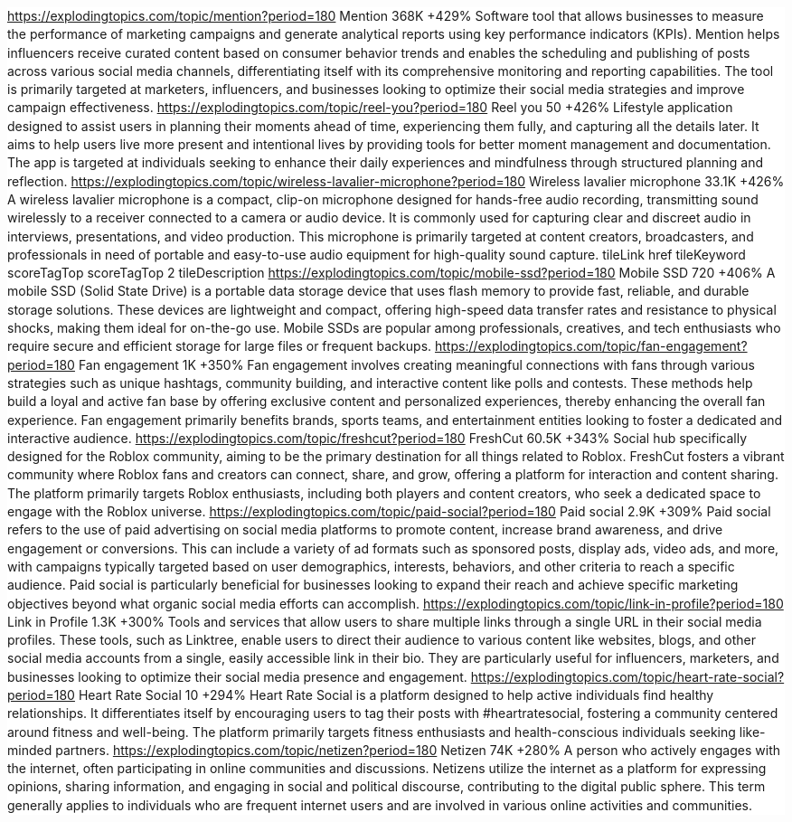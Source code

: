 https://explodingtopics.com/topic/mention?period=180	Mention	368K	+429%	Software tool that allows businesses to measure the performance of marketing campaigns and generate analytical reports using key performance indicators (KPIs). Mention helps influencers receive curated content based on consumer behavior trends and enables the scheduling and publishing of posts across various social media channels, differentiating itself with its comprehensive monitoring and reporting capabilities. The tool is primarily targeted at marketers, influencers, and businesses looking to optimize their social media strategies and improve campaign effectiveness.
https://explodingtopics.com/topic/reel-you?period=180	Reel you	50	+426%	Lifestyle application designed to assist users in planning their moments ahead of time, experiencing them fully, and capturing all the details later. It aims to help users live more present and intentional lives by providing tools for better moment management and documentation. The app is targeted at individuals seeking to enhance their daily experiences and mindfulness through structured planning and reflection.
https://explodingtopics.com/topic/wireless-lavalier-microphone?period=180	Wireless lavalier microphone	33.1K	+426%	A wireless lavalier microphone is a compact, clip-on microphone designed for hands-free audio recording, transmitting sound wirelessly to a receiver connected to a camera or audio device. It is commonly used for capturing clear and discreet audio in interviews, presentations, and video production. This microphone is primarily targeted at content creators, broadcasters, and professionals in need of portable and easy-to-use audio equipment for high-quality sound capture.
tileLink href	tileKeyword	scoreTagTop	scoreTagTop 2	tileDescription
https://explodingtopics.com/topic/mobile-ssd?period=180	Mobile SSD	720	+406%	A mobile SSD (Solid State Drive) is a portable data storage device that uses flash memory to provide fast, reliable, and durable storage solutions. These devices are lightweight and compact, offering high-speed data transfer rates and resistance to physical shocks, making them ideal for on-the-go use. Mobile SSDs are popular among professionals, creatives, and tech enthusiasts who require secure and efficient storage for large files or frequent backups.
https://explodingtopics.com/topic/fan-engagement?period=180	Fan engagement	1K	+350%	Fan engagement involves creating meaningful connections with fans through various strategies such as unique hashtags, community building, and interactive content like polls and contests. These methods help build a loyal and active fan base by offering exclusive content and personalized experiences, thereby enhancing the overall fan experience. Fan engagement primarily benefits brands, sports teams, and entertainment entities looking to foster a dedicated and interactive audience.
https://explodingtopics.com/topic/freshcut?period=180	FreshCut	60.5K	+343%	Social hub specifically designed for the Roblox community, aiming to be the primary destination for all things related to Roblox. FreshCut fosters a vibrant community where Roblox fans and creators can connect, share, and grow, offering a platform for interaction and content sharing. The platform primarily targets Roblox enthusiasts, including both players and content creators, who seek a dedicated space to engage with the Roblox universe.
https://explodingtopics.com/topic/paid-social?period=180	Paid social	2.9K	+309%	Paid social refers to the use of paid advertising on social media platforms to promote content, increase brand awareness, and drive engagement or conversions. This can include a variety of ad formats such as sponsored posts, display ads, video ads, and more, with campaigns typically targeted based on user demographics, interests, behaviors, and other criteria to reach a specific audience. Paid social is particularly beneficial for businesses looking to expand their reach and achieve specific marketing objectives beyond what organic social media efforts can accomplish.
https://explodingtopics.com/topic/link-in-profile?period=180	Link in Profile	1.3K	+300%	Tools and services that allow users to share multiple links through a single URL in their social media profiles. These tools, such as Linktree, enable users to direct their audience to various content like websites, blogs, and other social media accounts from a single, easily accessible link in their bio. They are particularly useful for influencers, marketers, and businesses looking to optimize their social media presence and engagement.
https://explodingtopics.com/topic/heart-rate-social?period=180	Heart Rate Social	10	+294%	Heart Rate Social is a platform designed to help active individuals find healthy relationships. It differentiates itself by encouraging users to tag their posts with #heartratesocial, fostering a community centered around fitness and well-being. The platform primarily targets fitness enthusiasts and health-conscious individuals seeking like-minded partners.
https://explodingtopics.com/topic/netizen?period=180	Netizen	74K	+280%	A person who actively engages with the internet, often participating in online communities and discussions. Netizens utilize the internet as a platform for expressing opinions, sharing information, and engaging in social and political discourse, contributing to the digital public sphere. This term generally applies to individuals who are frequent internet users and are involved in various online activities and communities.